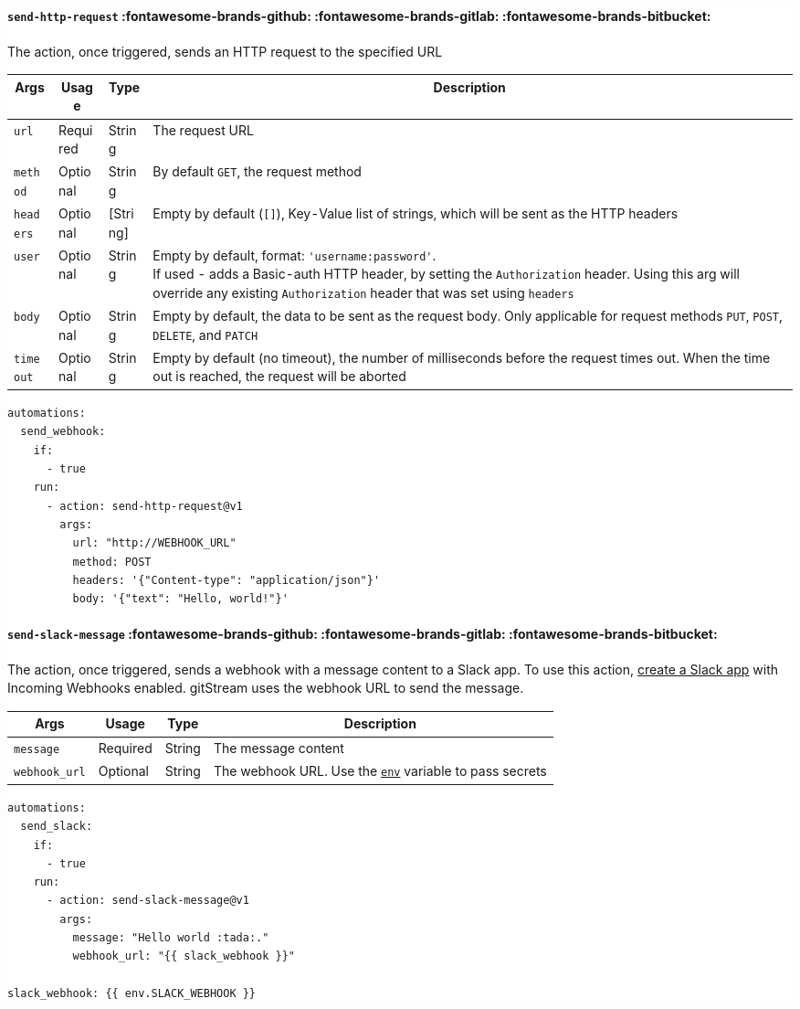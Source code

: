 #### `send-http-request` :fontawesome-brands-github: :fontawesome-brands-gitlab: :fontawesome-brands-bitbucket:

The action, once triggered, sends an HTTP request to the specified URL
<div class="filter-details" markdown=1>

| Args       | Usage | Type      | Description                                     |
| -----------|------|-----|------------------------------------------------ |
| `url`| Required | String | The request URL |
| `method`| Optional |  String | By default `GET`, the request method |
| `headers`| Optional | [String] | Empty by default (`[]`), Key-Value list of strings, which will be sent as the HTTP headers|
| `user`| Optional | String | Empty by default, format: `'username:password'`. <br/> If used - adds a Basic-auth HTTP header, by setting the `Authorization` header. Using this arg will override any existing `Authorization` header that was set using `headers` |
| `body`| Optional | String | Empty by default, the data to be sent as the request body. Only applicable for request methods `PUT`, `POST`, `DELETE`, and `PATCH` |
| `timeout`| Optional | String | Empty by default (no timeout), the number of milliseconds before the request times out. When the time out is reached, the request will be aborted |

</div>

```yaml+jinja title="example"
automations:
  send_webhook:
    if:
      - true
    run:
      - action: send-http-request@v1
        args:
          url: "http://WEBHOOK_URL"
          method: POST
          headers: '{"Content-type": "application/json"}'
          body: '{"text": "Hello, world!"}'
```

#### `send-slack-message` :fontawesome-brands-github: :fontawesome-brands-gitlab: :fontawesome-brands-bitbucket:

The action, once triggered, sends a webhook with a message content to a Slack app.
To use this action, [create a Slack app](https://api.slack.com/messaging/webhooks#getting_started) with Incoming Webhooks enabled. gitStream uses the webhook URL to send the message.
<div class="filter-details" markdown=1>

| Args       | Usage | Type      | Description                                     |
| -----------|------|-----|------------------------------------------------ |
| `message`| Required | String | The message content |
| `webhook_url`| Optional |  String | The webhook URL. Use the [`env`](./context-variables.md#env) variable to pass secrets |

</div>

```yaml+jinja title="example"
automations:
  send_slack:
    if:
      - true
    run:
      - action: send-slack-message@v1
        args:
          message: "Hello world :tada:."
          webhook_url: "{{ slack_webhook }}"

slack_webhook: {{ env.SLACK_WEBHOOK }}
```

